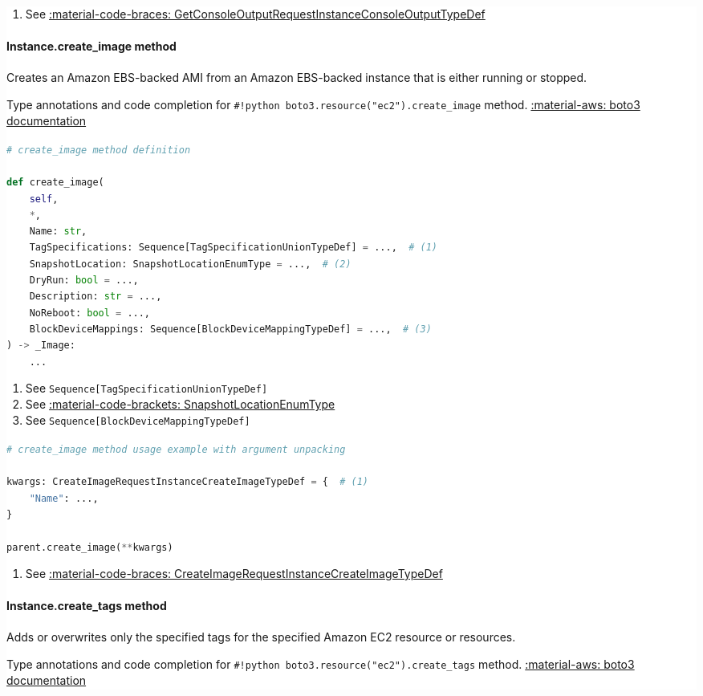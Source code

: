 1. See [:material-code-braces: GetConsoleOutputRequestInstanceConsoleOutputTypeDef](./type_defs.md#getconsoleoutputrequestinstanceconsoleoutputtypedef)

#### Instance.create\_image method

Creates an Amazon EBS-backed AMI from an Amazon EBS-backed instance that is
either running or stopped.

Type annotations and code completion for `#!python boto3.resource("ec2").create_image` method.
[:material-aws: boto3 documentation](https://boto3.amazonaws.com/v1/documentation/api/latest/reference/services/ec2/instance/create_image.html)

```python
# create_image method definition

def create_image(
    self,
    *,
    Name: str,
    TagSpecifications: Sequence[TagSpecificationUnionTypeDef] = ...,  # (1)
    SnapshotLocation: SnapshotLocationEnumType = ...,  # (2)
    DryRun: bool = ...,
    Description: str = ...,
    NoReboot: bool = ...,
    BlockDeviceMappings: Sequence[BlockDeviceMappingTypeDef] = ...,  # (3)
) -> _Image:
    ...
```

1. See `Sequence[TagSpecificationUnionTypeDef]`
2. See [:material-code-brackets: SnapshotLocationEnumType](./literals.md#snapshotlocationenumtype)
3. See `Sequence[BlockDeviceMappingTypeDef]`


```python
# create_image method usage example with argument unpacking

kwargs: CreateImageRequestInstanceCreateImageTypeDef = {  # (1)
    "Name": ...,
}

parent.create_image(**kwargs)
```

1. See [:material-code-braces: CreateImageRequestInstanceCreateImageTypeDef](./type_defs.md#createimagerequestinstancecreateimagetypedef)

#### Instance.create\_tags method

Adds or overwrites only the specified tags for the specified Amazon EC2
resource or resources.

Type annotations and code completion for `#!python boto3.resource("ec2").create_tags` method.
[:material-aws: boto3 documentation](https://boto3.amazonaws.com/v1/documentation/api/latest/reference/services/ec2/instance/create_tags.html)
